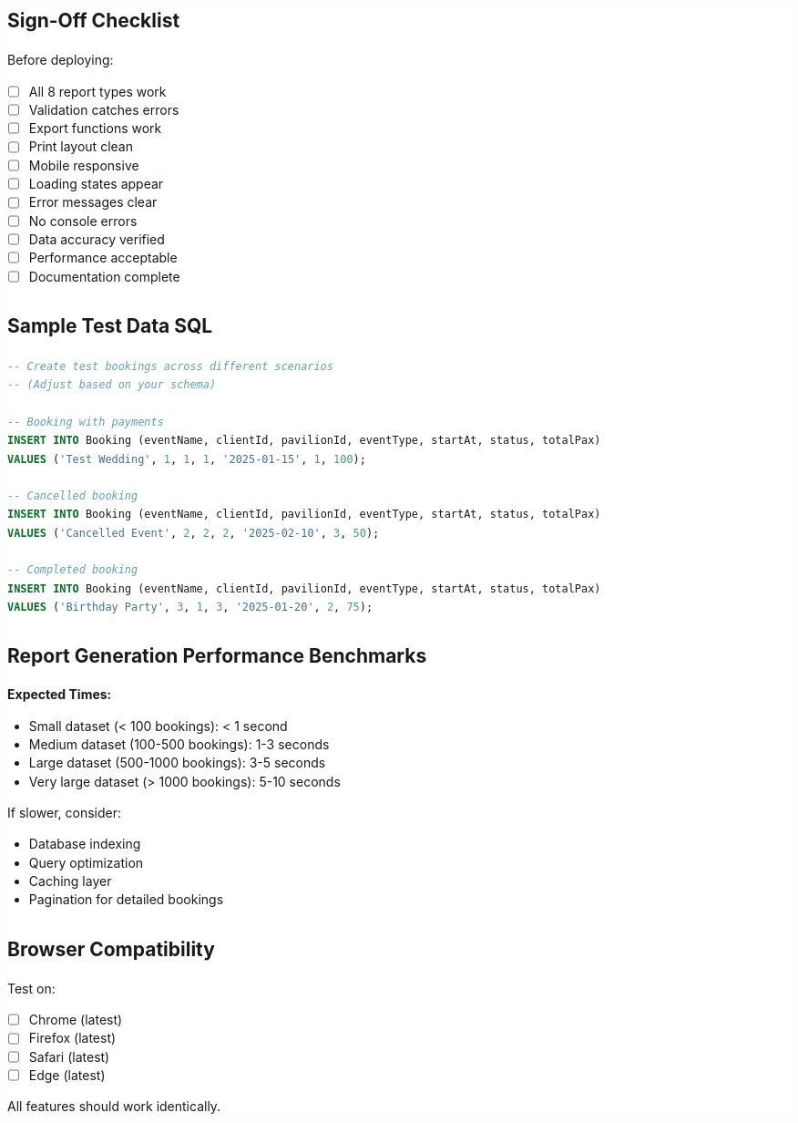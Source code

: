 ## Sign-Off Checklist

Before deploying:
- [ ] All 8 report types work
- [ ] Validation catches errors
- [ ] Export functions work
- [ ] Print layout clean
- [ ] Mobile responsive
- [ ] Loading states appear
- [ ] Error messages clear
- [ ] No console errors
- [ ] Data accuracy verified
- [ ] Performance acceptable
- [ ] Documentation complete

## Sample Test Data SQL

```sql
-- Create test bookings across different scenarios
-- (Adjust based on your schema)

-- Booking with payments
INSERT INTO Booking (eventName, clientId, pavilionId, eventType, startAt, status, totalPax)
VALUES ('Test Wedding', 1, 1, 1, '2025-01-15', 1, 100);

-- Cancelled booking
INSERT INTO Booking (eventName, clientId, pavilionId, eventType, startAt, status, totalPax)
VALUES ('Cancelled Event', 2, 2, 2, '2025-02-10', 3, 50);

-- Completed booking
INSERT INTO Booking (eventName, clientId, pavilionId, eventType, startAt, status, totalPax)
VALUES ('Birthday Party', 3, 1, 3, '2025-01-20', 2, 75);
```

## Report Generation Performance Benchmarks

**Expected Times:**
- Small dataset (< 100 bookings): < 1 second
- Medium dataset (100-500 bookings): 1-3 seconds
- Large dataset (500-1000 bookings): 3-5 seconds
- Very large dataset (> 1000 bookings): 5-10 seconds

If slower, consider:
- Database indexing
- Query optimization
- Caching layer
- Pagination for detailed bookings

## Browser Compatibility

Test on:
- [ ] Chrome (latest)
- [ ] Firefox (latest)
- [ ] Safari (latest)
- [ ] Edge (latest)

All features should work identically.

